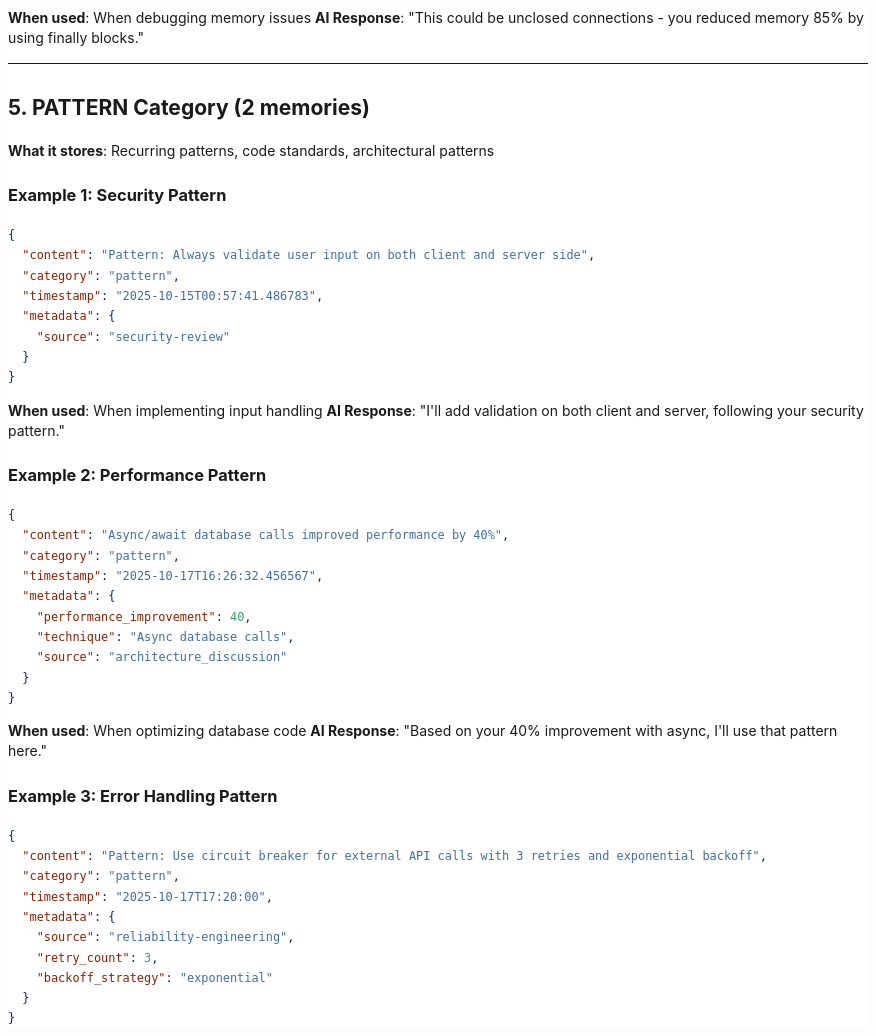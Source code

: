**When used**: When debugging memory issues
**AI Response**: "This could be unclosed connections - you reduced memory 85% by using finally blocks."

---

## 5. PATTERN Category (2 memories)

**What it stores**: Recurring patterns, code standards, architectural patterns

### Example 1: Security Pattern
```json
{
  "content": "Pattern: Always validate user input on both client and server side",
  "category": "pattern",
  "timestamp": "2025-10-15T00:57:41.486783",
  "metadata": {
    "source": "security-review"
  }
}
```

**When used**: When implementing input handling
**AI Response**: "I'll add validation on both client and server, following your security pattern."

### Example 2: Performance Pattern
```json
{
  "content": "Async/await database calls improved performance by 40%",
  "category": "pattern",
  "timestamp": "2025-10-17T16:26:32.456567",
  "metadata": {
    "performance_improvement": 40,
    "technique": "Async database calls",
    "source": "architecture_discussion"
  }
}
```

**When used**: When optimizing database code
**AI Response**: "Based on your 40% improvement with async, I'll use that pattern here."

### Example 3: Error Handling Pattern
```json
{
  "content": "Pattern: Use circuit breaker for external API calls with 3 retries and exponential backoff",
  "category": "pattern",
  "timestamp": "2025-10-17T17:20:00",
  "metadata": {
    "source": "reliability-engineering",
    "retry_count": 3,
    "backoff_strategy": "exponential"
  }
}
```

